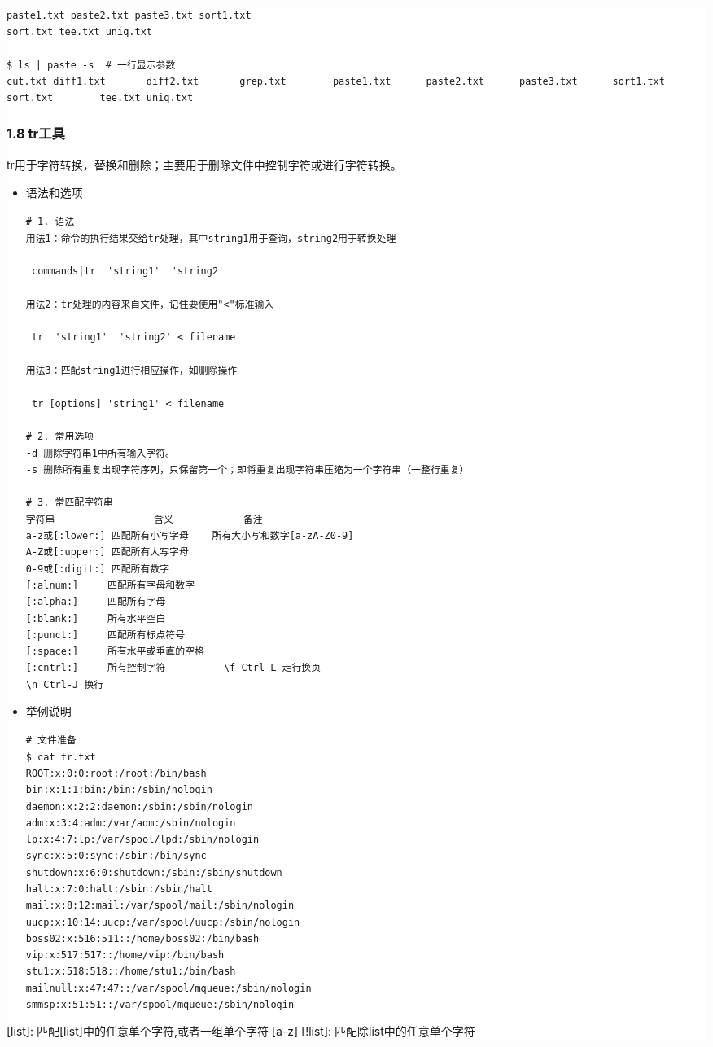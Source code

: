   ```shell
  paste1.txt paste2.txt paste3.txt sort1.txt
  sort.txt tee.txt uniq.txt
  
  $ ls | paste -s  # 一行显示参数
  cut.txt diff1.txt       diff2.txt       grep.txt        paste1.txt      paste2.txt      paste3.txt      sort1.txt       sort.txt        tee.txt uniq.txt
  ```

### 1.8 tr工具

tr用于字符转换，替换和删除；主要用于删除文件中控制字符或进行字符转换。

- 语法和选项

  ```shell
  # 1. 语法
  用法1：命令的执行结果交给tr处理，其中string1用于查询，string2用于转换处理
  
   commands|tr  'string1'  'string2'
  
  用法2：tr处理的内容来自文件，记住要使用"<"标准输入
  
   tr  'string1'  'string2' < filename
  
  用法3：匹配string1进行相应操作，如删除操作
  
   tr [options] 'string1' < filename
   
  # 2. 常用选项
  -d 删除字符串1中所有输入字符。
  -s 删除所有重复出现字符序列，只保留第一个；即将重复出现字符串压缩为一个字符串（一整行重复）
  
  # 3. 常匹配字符串
  字符串	              含义			备注
  a-z或[:lower:]	匹配所有小写字母	所有大小写和数字[a-zA-Z0-9]
  A-Z或[:upper:]	匹配所有大写字母	
  0-9或[:digit:]	匹配所有数字	
  [:alnum:]	    匹配所有字母和数字	
  [:alpha:]		匹配所有字母	
  [:blank:]		所有水平空白	
  [:punct:]		匹配所有标点符号	
  [:space:]		所有水平或垂直的空格	
  [:cntrl:]		所有控制字符			\f Ctrl-L 走行换页
  \n Ctrl-J 换行
  ```

- 举例说明

  ```shell
  # 文件准备
  $ cat tr.txt
  ROOT:x:0:0:root:/root:/bin/bash
  bin:x:1:1:bin:/bin:/sbin/nologin
  daemon:x:2:2:daemon:/sbin:/sbin/nologin
  adm:x:3:4:adm:/var/adm:/sbin/nologin
  lp:x:4:7:lp:/var/spool/lpd:/sbin/nologin
  sync:x:5:0:sync:/sbin:/bin/sync
  shutdown:x:6:0:shutdown:/sbin:/sbin/shutdown
  halt:x:7:0:halt:/sbin:/sbin/halt
  mail:x:8:12:mail:/var/spool/mail:/sbin/nologin
  uucp:x:10:14:uucp:/var/spool/uucp:/sbin/nologin
  boss02:x:516:511::/home/boss02:/bin/bash
  vip:x:517:517::/home/vip:/bin/bash
  stu1:x:518:518::/home/stu1:/bin/bash
  mailnull:x:47:47::/var/spool/mqueue:/sbin/nologin
  smmsp:x:51:51::/var/spool/mqueue:/sbin/nologin
  ```

[list]:	匹配[list]中的任意单个字符,或者一组单个字符   [a-z]
[!list]: 匹配除list中的任意单个字符